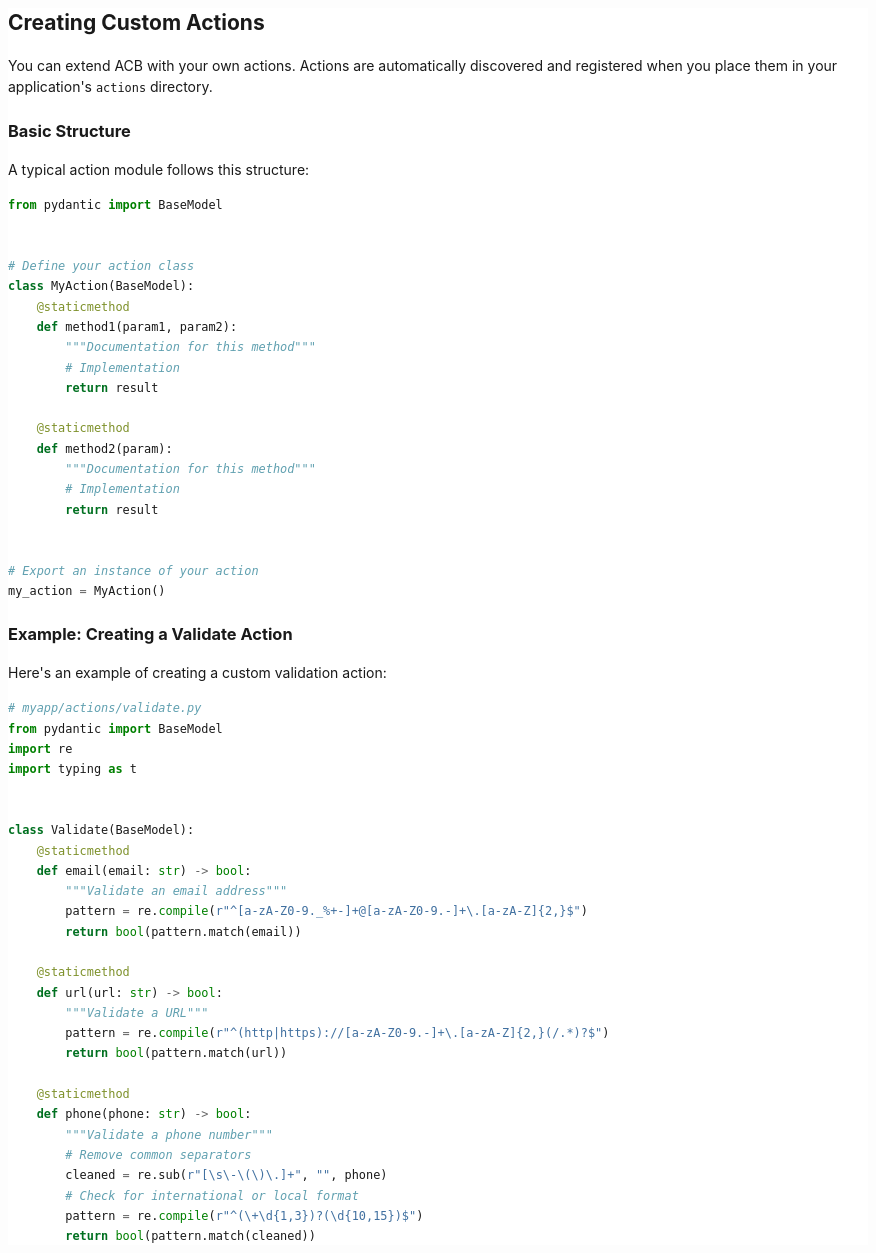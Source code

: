 ## Creating Custom Actions

You can extend ACB with your own actions. Actions are automatically discovered and registered when you place them in your application's `actions` directory.

### Basic Structure

A typical action module follows this structure:

```python
from pydantic import BaseModel


# Define your action class
class MyAction(BaseModel):
    @staticmethod
    def method1(param1, param2):
        """Documentation for this method"""
        # Implementation
        return result

    @staticmethod
    def method2(param):
        """Documentation for this method"""
        # Implementation
        return result


# Export an instance of your action
my_action = MyAction()
```

### Example: Creating a Validate Action

Here's an example of creating a custom validation action:

```python
# myapp/actions/validate.py
from pydantic import BaseModel
import re
import typing as t


class Validate(BaseModel):
    @staticmethod
    def email(email: str) -> bool:
        """Validate an email address"""
        pattern = re.compile(r"^[a-zA-Z0-9._%+-]+@[a-zA-Z0-9.-]+\.[a-zA-Z]{2,}$")
        return bool(pattern.match(email))

    @staticmethod
    def url(url: str) -> bool:
        """Validate a URL"""
        pattern = re.compile(r"^(http|https)://[a-zA-Z0-9.-]+\.[a-zA-Z]{2,}(/.*)?$")
        return bool(pattern.match(url))

    @staticmethod
    def phone(phone: str) -> bool:
        """Validate a phone number"""
        # Remove common separators
        cleaned = re.sub(r"[\s\-\(\)\.]+", "", phone)
        # Check for international or local format
        pattern = re.compile(r"^(\+\d{1,3})?(\d{10,15})$")
        return bool(pattern.match(cleaned))

```